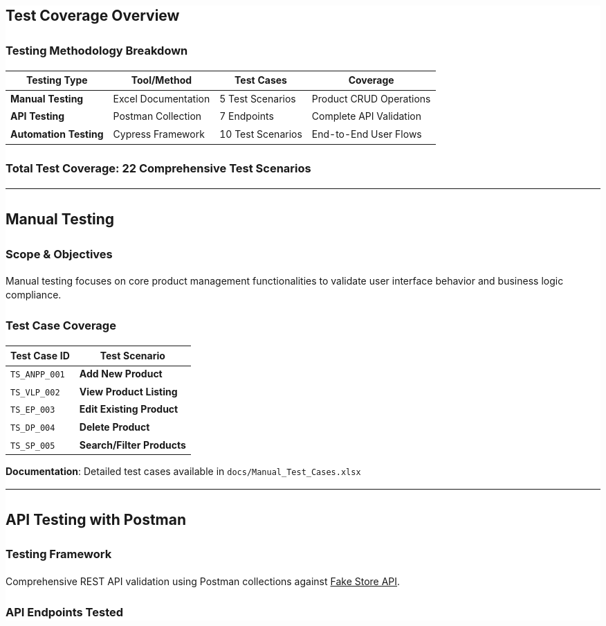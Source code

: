 
## Test Coverage Overview

### Testing Methodology Breakdown

| Testing Type | Tool/Method | Test Cases | Coverage |
|--------------|-------------|------------|----------|
| **Manual Testing** | Excel Documentation | 5 Test Scenarios  | Product CRUD Operations |
| **API Testing** | Postman Collection | 7 Endpoints | Complete API Validation |
| **Automation Testing** | Cypress Framework | 10 Test Scenarios | End-to-End User Flows |

### **Total Test Coverage**: 22 Comprehensive Test Scenarios

---

## Manual Testing

### Scope & Objectives
Manual testing focuses on core product management functionalities to validate user interface behavior and business logic compliance.

### Test Case Coverage

| Test Case ID | Test Scenario |
|--------------|---------------|
| `TS_ANPP_001` | **Add New Product** |
| `TS_VLP_002` | **View Product Listing** | 
| `TS_EP_003` | **Edit Existing Product** | 
| `TS_DP_004` | **Delete Product** | High |
| `TS_SP_005` | **Search/Filter Products** |

**Documentation**: Detailed test cases available in `docs/Manual_Test_Cases.xlsx`

---

## API Testing with Postman

### Testing Framework
Comprehensive REST API validation using Postman collections against [Fake Store API](https://fakestoreapi.com/docs).

### API Endpoints Tested
